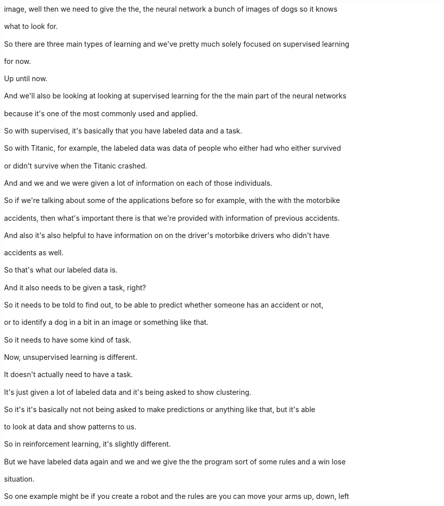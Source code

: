 image, well then we need to give the the, the neural network a bunch of images of dogs so it knows

what to look for.

So there are three main types of learning and we've pretty much solely focused on supervised learning

for now.

Up until now.

And we'll also be looking at looking at supervised learning for the the main part of the neural networks

because it's one of the most commonly used and applied.

So with supervised, it's basically that you have labeled data and a task.

So with Titanic, for example, the labeled data was data of people who either had who either survived

or didn't survive when the Titanic crashed.

And and we and we were given a lot of information on each of those individuals.

So if we're talking about some of the applications before so for example, with the with the motorbike

accidents, then what's important there is that we're provided with information of previous accidents.

And also it's also helpful to have information on on the driver's motorbike drivers who didn't have

accidents as well.

So that's what our labeled data is.

And it also needs to be given a task, right?

So it needs to be told to find out, to be able to predict whether someone has an accident or not,

or to identify a dog in a bit in an image or something like that.

So it needs to have some kind of task.

Now, unsupervised learning is different.

It doesn't actually need to have a task.

It's just given a lot of labeled data and it's being asked to show clustering.

So it's it's basically not not being asked to make predictions or anything like that, but it's able

to look at data and show patterns to us.

So in reinforcement learning, it's slightly different.

But we have labeled data again and we and we give the the program sort of some rules and a win lose

situation.

So one example might be if you create a robot and the rules are you can move your arms up, down, left
